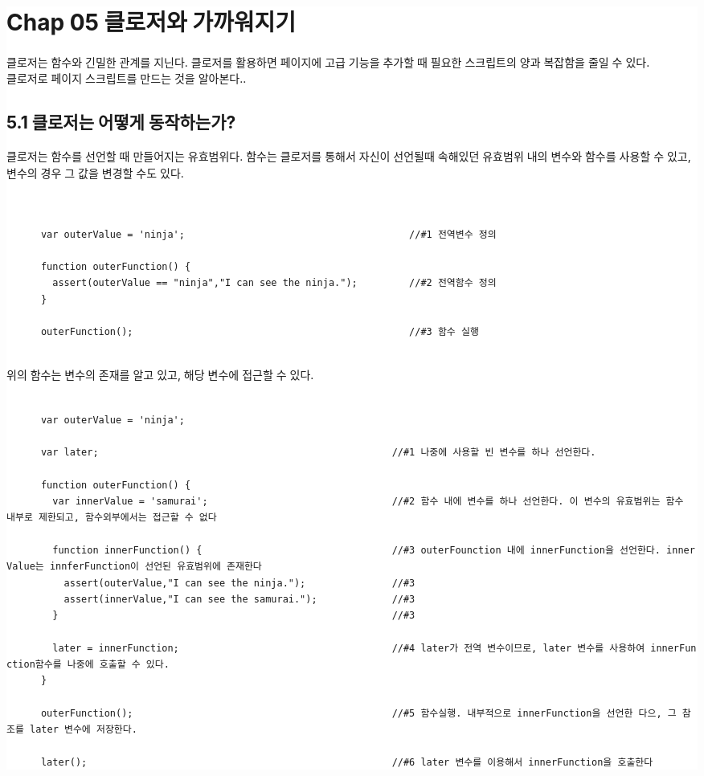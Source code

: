 # Chap 05 클로저와 가까워지기


클로저는 함수와 긴밀한 관계를 지닌다. 클로저를 활용하면 페이지에 고급 기능을 추가할 때 필요한 스크립트의 양과 복잡함을 줄일 수 있다.   
클로저로 페이지 스크립트를 만드는 것을 알아본다..

## 5.1 클로저는 어떻게 동작하는가?

클로저는 함수를 선언할 때 만들어지는 유효범위다. 함수는 클로저를 통해서 자신이 선언될때 속해있던 유효범위 내의 변수와 함수를 사용할 수 있고, 변수의 경우 그 값을 변경할 수도 있다.

~~~


      var outerValue = 'ninja';                                       //#1 전역변수 정의

      function outerFunction() {
        assert(outerValue == "ninja","I can see the ninja.");         //#2 전역함수 정의 
      }

      outerFunction();                                                //#3 함수 실행


~~~

위의 함수는 변수의 존재를 알고 있고, 해당 변수에 접근할 수 있다. 

~~~

      var outerValue = 'ninja';

      var later;                                                   //#1 나중에 사용할 빈 변수를 하나 선언한다. 

      function outerFunction() {
        var innerValue = 'samurai';                                //#2 함수 내에 변수를 하나 선언한다. 이 변수의 유효범위는 함수 내부로 제한되고, 함수외부에서는 접근할 수 없다

        function innerFunction() {                                 //#3 outerFounction 내에 innerFunction을 선언한다. innerValue는 innferFunction이 선언된 유효범위에 존재한다
          assert(outerValue,"I can see the ninja.");               //#3
          assert(innerValue,"I can see the samurai.");             //#3
        }                                                          //#3

        later = innerFunction;                                     //#4 later가 전역 변수이므로, later 변수를 사용하여 innerFunction함수를 나중에 호출할 수 있다.
      }

      outerFunction();                                             //#5 함수실행. 내부적으로 innerFunction을 선언한 다으, 그 참조를 later 변수에 저장한다. 

      later();                                                     //#6 later 변수를 이용해서 innerFunction을 호출한다 

~~~

